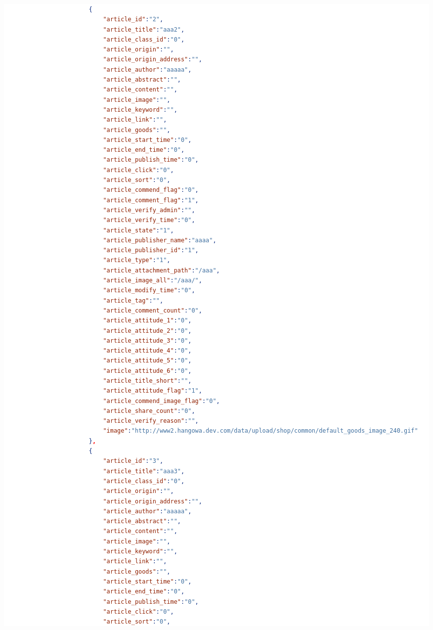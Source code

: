 ```json
                        {
                            "article_id":"2",
                            "article_title":"aaa2",
                            "article_class_id":"0",
                            "article_origin":"",
                            "article_origin_address":"",
                            "article_author":"aaaaa",
                            "article_abstract":"",
                            "article_content":"",
                            "article_image":"",
                            "article_keyword":"",
                            "article_link":"",
                            "article_goods":"",
                            "article_start_time":"0",
                            "article_end_time":"0",
                            "article_publish_time":"0",
                            "article_click":"0",
                            "article_sort":"0",
                            "article_commend_flag":"0",
                            "article_comment_flag":"1",
                            "article_verify_admin":"",
                            "article_verify_time":"0",
                            "article_state":"1",
                            "article_publisher_name":"aaaa",
                            "article_publisher_id":"1",
                            "article_type":"1",
                            "article_attachment_path":"/aaa",
                            "article_image_all":"/aaa/",
                            "article_modify_time":"0",
                            "article_tag":"",
                            "article_comment_count":"0",
                            "article_attitude_1":"0",
                            "article_attitude_2":"0",
                            "article_attitude_3":"0",
                            "article_attitude_4":"0",
                            "article_attitude_5":"0",
                            "article_attitude_6":"0",
                            "article_title_short":"",
                            "article_attitude_flag":"1",
                            "article_commend_image_flag":"0",
                            "article_share_count":"0",
                            "article_verify_reason":"",
                            "image":"http://www2.hangowa.dev.com/data/upload/shop/common/default_goods_image_240.gif"
                        },
                        {
                            "article_id":"3",
                            "article_title":"aaa3",
                            "article_class_id":"0",
                            "article_origin":"",
                            "article_origin_address":"",
                            "article_author":"aaaaa",
                            "article_abstract":"",
                            "article_content":"",
                            "article_image":"",
                            "article_keyword":"",
                            "article_link":"",
                            "article_goods":"",
                            "article_start_time":"0",
                            "article_end_time":"0",
                            "article_publish_time":"0",
                            "article_click":"0",
                            "article_sort":"0",
```